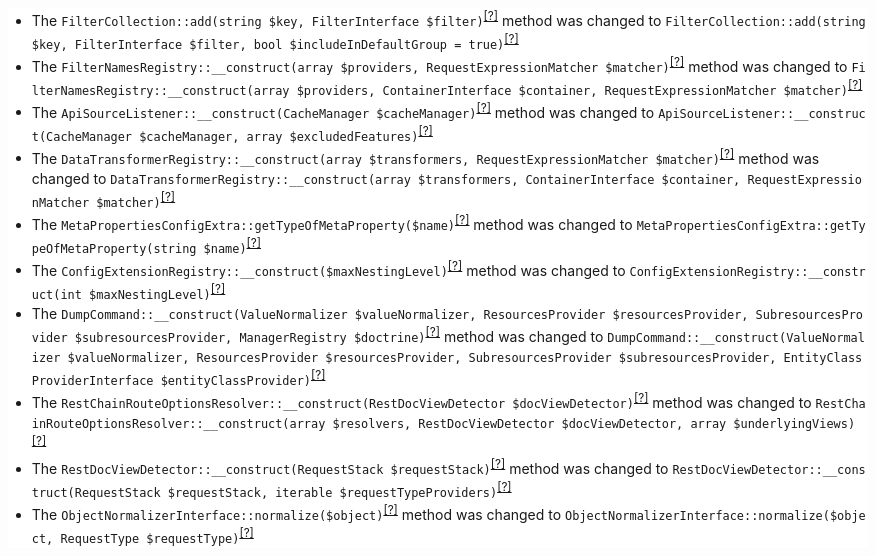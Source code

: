 * The `FilterCollection::add(string $key, FilterInterface $filter)`<sup>[[?]](https://github.com/oroinc/platform/tree/4.1.0-rc/src/Oro/Bundle/ApiBundle/Filter/FilterCollection.php#L111 "Oro\Bundle\ApiBundle\Filter\FilterCollection")</sup> method was changed to `FilterCollection::add(string $key, FilterInterface $filter, bool $includeInDefaultGroup = true)`<sup>[[?]](https://github.com/oroinc/platform/tree/4.1.0/src/Oro/Bundle/ApiBundle/Filter/FilterCollection.php#L142 "Oro\Bundle\ApiBundle\Filter\FilterCollection")</sup>
* The `FilterNamesRegistry::__construct(array $providers, RequestExpressionMatcher $matcher)`<sup>[[?]](https://github.com/oroinc/platform/tree/4.1.0-rc/src/Oro/Bundle/ApiBundle/Filter/FilterNamesRegistry.php#L24 "Oro\Bundle\ApiBundle\Filter\FilterNamesRegistry")</sup> method was changed to `FilterNamesRegistry::__construct(array $providers, ContainerInterface $container, RequestExpressionMatcher $matcher)`<sup>[[?]](https://github.com/oroinc/platform/tree/4.1.0/src/Oro/Bundle/ApiBundle/Filter/FilterNamesRegistry.php#L29 "Oro\Bundle\ApiBundle\Filter\FilterNamesRegistry")</sup>
* The `ApiSourceListener::__construct(CacheManager $cacheManager)`<sup>[[?]](https://github.com/oroinc/platform/tree/4.1.0-rc/src/Oro/Bundle/ApiBundle/EventListener/ApiSourceListener.php#L18 "Oro\Bundle\ApiBundle\EventListener\ApiSourceListener")</sup> method was changed to `ApiSourceListener::__construct(CacheManager $cacheManager, array $excludedFeatures)`<sup>[[?]](https://github.com/oroinc/platform/tree/4.1.0/src/Oro/Bundle/ApiBundle/EventListener/ApiSourceListener.php#L23 "Oro\Bundle\ApiBundle\EventListener\ApiSourceListener")</sup>
* The `DataTransformerRegistry::__construct(array $transformers, RequestExpressionMatcher $matcher)`<sup>[[?]](https://github.com/oroinc/platform/tree/4.1.0-rc/src/Oro/Bundle/ApiBundle/DataTransformer/DataTransformerRegistry.php#L25 "Oro\Bundle\ApiBundle\DataTransformer\DataTransformerRegistry")</sup> method was changed to `DataTransformerRegistry::__construct(array $transformers, ContainerInterface $container, RequestExpressionMatcher $matcher)`<sup>[[?]](https://github.com/oroinc/platform/tree/4.1.0/src/Oro/Bundle/ApiBundle/DataTransformer/DataTransformerRegistry.php#L30 "Oro\Bundle\ApiBundle\DataTransformer\DataTransformerRegistry")</sup>
* The `MetaPropertiesConfigExtra::getTypeOfMetaProperty($name)`<sup>[[?]](https://github.com/oroinc/platform/tree/4.1.0-rc/src/Oro/Bundle/ApiBundle/Config/Extra/MetaPropertiesConfigExtra.php#L35 "Oro\Bundle\ApiBundle\Config\Extra\MetaPropertiesConfigExtra")</sup> method was changed to `MetaPropertiesConfigExtra::getTypeOfMetaProperty(string $name)`<sup>[[?]](https://github.com/oroinc/platform/tree/4.1.0/src/Oro/Bundle/ApiBundle/Config/Extra/MetaPropertiesConfigExtra.php#L37 "Oro\Bundle\ApiBundle\Config\Extra\MetaPropertiesConfigExtra")</sup>
* The `ConfigExtensionRegistry::__construct($maxNestingLevel)`<sup>[[?]](https://github.com/oroinc/platform/tree/4.1.0-rc/src/Oro/Bundle/ApiBundle/Config/Extension/ConfigExtensionRegistry.php#L22 "Oro\Bundle\ApiBundle\Config\Extension\ConfigExtensionRegistry")</sup> method was changed to `ConfigExtensionRegistry::__construct(int $maxNestingLevel)`<sup>[[?]](https://github.com/oroinc/platform/tree/4.1.0/src/Oro/Bundle/ApiBundle/Config/Extension/ConfigExtensionRegistry.php#L28 "Oro\Bundle\ApiBundle\Config\Extension\ConfigExtensionRegistry")</sup>
* The `DumpCommand::__construct(ValueNormalizer $valueNormalizer, ResourcesProvider $resourcesProvider, SubresourcesProvider $subresourcesProvider, ManagerRegistry $doctrine)`<sup>[[?]](https://github.com/oroinc/platform/tree/4.1.0-rc/src/Oro/Bundle/ApiBundle/Command/DumpCommand.php#L40 "Oro\Bundle\ApiBundle\Command\DumpCommand")</sup> method was changed to `DumpCommand::__construct(ValueNormalizer $valueNormalizer, ResourcesProvider $resourcesProvider, SubresourcesProvider $subresourcesProvider, EntityClassProviderInterface $entityClassProvider)`<sup>[[?]](https://github.com/oroinc/platform/tree/4.1.0/src/Oro/Bundle/ApiBundle/Command/DumpCommand.php#L38 "Oro\Bundle\ApiBundle\Command\DumpCommand")</sup>
* The `RestChainRouteOptionsResolver::__construct(RestDocViewDetector $docViewDetector)`<sup>[[?]](https://github.com/oroinc/platform/tree/4.1.0-rc/src/Oro/Bundle/ApiBundle/ApiDoc/RestChainRouteOptionsResolver.php#L17 "Oro\Bundle\ApiBundle\ApiDoc\RestChainRouteOptionsResolver")</sup> method was changed to `RestChainRouteOptionsResolver::__construct(array $resolvers, RestDocViewDetector $docViewDetector, array $underlyingViews)`<sup>[[?]](https://github.com/oroinc/platform/tree/4.1.0/src/Oro/Bundle/ApiBundle/ApiDoc/RestChainRouteOptionsResolver.php#L31 "Oro\Bundle\ApiBundle\ApiDoc\RestChainRouteOptionsResolver")</sup>
* The `RestDocViewDetector::__construct(RequestStack $requestStack)`<sup>[[?]](https://github.com/oroinc/platform/tree/4.1.0-rc/src/Oro/Bundle/ApiBundle/ApiDoc/RestDocViewDetector.php#L32 "Oro\Bundle\ApiBundle\ApiDoc\RestDocViewDetector")</sup> method was changed to `RestDocViewDetector::__construct(RequestStack $requestStack, iterable $requestTypeProviders)`<sup>[[?]](https://github.com/oroinc/platform/tree/4.1.0/src/Oro/Bundle/ApiBundle/ApiDoc/RestDocViewDetector.php#L37 "Oro\Bundle\ApiBundle\ApiDoc\RestDocViewDetector")</sup>
* The `ObjectNormalizerInterface::normalize($object)`<sup>[[?]](https://github.com/oroinc/platform/tree/4.1.0-rc/src/Oro/Bundle/ApiBundle/Normalizer/ObjectNormalizerInterface.php#L22 "Oro\Bundle\ApiBundle\Normalizer\ObjectNormalizerInterface")</sup> method was changed to `ObjectNormalizerInterface::normalize($object, RequestType $requestType)`<sup>[[?]](https://github.com/oroinc/platform/tree/4.1.0/src/Oro/Bundle/ApiBundle/Normalizer/ObjectNormalizerInterface.php#L18 "Oro\Bundle\ApiBundle\Normalizer\ObjectNormalizerInterface")</sup>